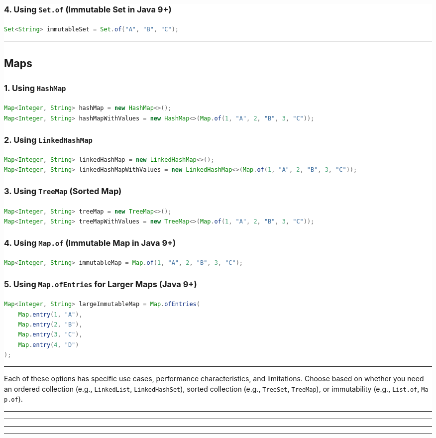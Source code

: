 ### 4. Using `Set.of` (Immutable Set in Java 9+)
```java
Set<String> immutableSet = Set.of("A", "B", "C");
```

---

## Maps

### 1. Using `HashMap`
```java
Map<Integer, String> hashMap = new HashMap<>();
Map<Integer, String> hashMapWithValues = new HashMap<>(Map.of(1, "A", 2, "B", 3, "C"));
```

### 2. Using `LinkedHashMap`
```java
Map<Integer, String> linkedHashMap = new LinkedHashMap<>();
Map<Integer, String> linkedHashMapWithValues = new LinkedHashMap<>(Map.of(1, "A", 2, "B", 3, "C"));
```

### 3. Using `TreeMap` (Sorted Map)
```java
Map<Integer, String> treeMap = new TreeMap<>();
Map<Integer, String> treeMapWithValues = new TreeMap<>(Map.of(1, "A", 2, "B", 3, "C"));
```

### 4. Using `Map.of` (Immutable Map in Java 9+)
```java
Map<Integer, String> immutableMap = Map.of(1, "A", 2, "B", 3, "C");
```

### 5. Using `Map.ofEntries` for Larger Maps (Java 9+)
```java
Map<Integer, String> largeImmutableMap = Map.ofEntries(
    Map.entry(1, "A"),
    Map.entry(2, "B"),
    Map.entry(3, "C"),
    Map.entry(4, "D")
);
```

---

Each of these options has specific use cases, performance characteristics, and limitations. Choose based on whether you need an ordered collection (e.g., `LinkedList`, `LinkedHashSet`), sorted collection (e.g., `TreeSet`, `TreeMap`), or immutability (e.g., `List.of`, `Map.of`).


---
---
---
---
